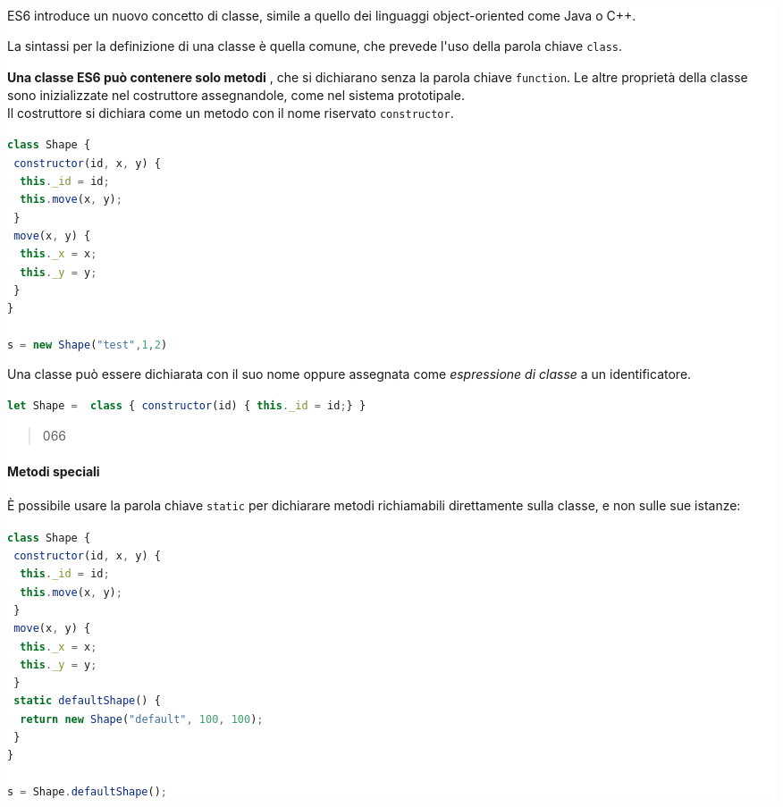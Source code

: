 
ES6 introduce un nuovo concetto di classe, simile a quello dei linguaggi object-oriented come Java o C++.      

La sintassi per la definizione di una classe è quella comune, che prevede l'uso della parola chiave `class`.

**Una classe ES6 può contenere solo metodi** , che si dichiarano senza la parola chiave `function`. Le altre proprietà della classe sono inizializzate nel costruttore assegnandole, come nel sistema prototipale.      
Il costruttore si dichiara come un metodo con il nome riservato       `constructor`. 

```javascript
class Shape {      
 constructor(id, x, y) { 
  this._id = id; 
  this.move(x, y); 
 }
 move(x, y) {
  this._x = x; 
  this._y = y; 
 }
} 

s = new Shape("test",1,2)    
```

Una classe può essere dichiarata con il suo nome oppure assegnata come *espressione di classe* a un identificatore.

```javascript
let Shape =  class { constructor(id) { this._id = id;} }   
```




> 066

#### Metodi speciali


È possibile usare la parola chiave `static` per dichiarare metodi richiamabili direttamente sulla classe, e non sulle sue istanze:   

```javascript
class Shape {      
 constructor(id, x, y) { 
  this._id = id; 
  this.move(x, y); 
 }
 move(x, y) {
  this._x = x; 
  this._y = y; 
 }
 static defaultShape() { 
  return new Shape("default", 100, 100); 
 } 
}

s = Shape.defaultShape();   
```
